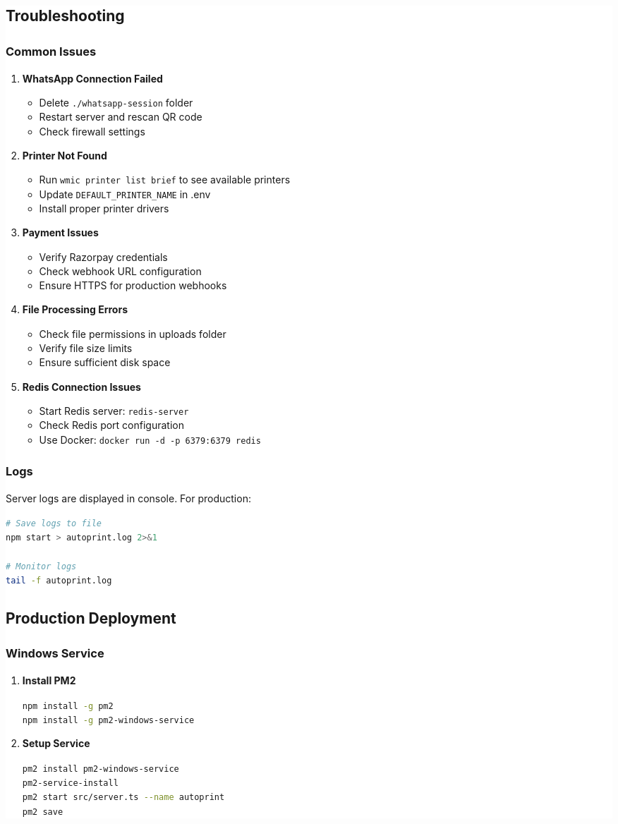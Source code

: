 ## Troubleshooting

### Common Issues

1. **WhatsApp Connection Failed**
   - Delete `./whatsapp-session` folder
   - Restart server and rescan QR code
   - Check firewall settings

2. **Printer Not Found**
   - Run `wmic printer list brief` to see available printers
   - Update `DEFAULT_PRINTER_NAME` in .env
   - Install proper printer drivers

3. **Payment Issues**
   - Verify Razorpay credentials
   - Check webhook URL configuration
   - Ensure HTTPS for production webhooks

4. **File Processing Errors**
   - Check file permissions in uploads folder
   - Verify file size limits
   - Ensure sufficient disk space

5. **Redis Connection Issues**
   - Start Redis server: `redis-server`
   - Check Redis port configuration
   - Use Docker: `docker run -d -p 6379:6379 redis`

### Logs

Server logs are displayed in console. For production:

```bash
# Save logs to file
npm start > autoprint.log 2>&1

# Monitor logs
tail -f autoprint.log
```

## Production Deployment

### Windows Service

1. **Install PM2**
   ```bash
   npm install -g pm2
   npm install -g pm2-windows-service
   ```

2. **Setup Service**
   ```bash
   pm2 install pm2-windows-service
   pm2-service-install
   pm2 start src/server.ts --name autoprint
   pm2 save
   ```
